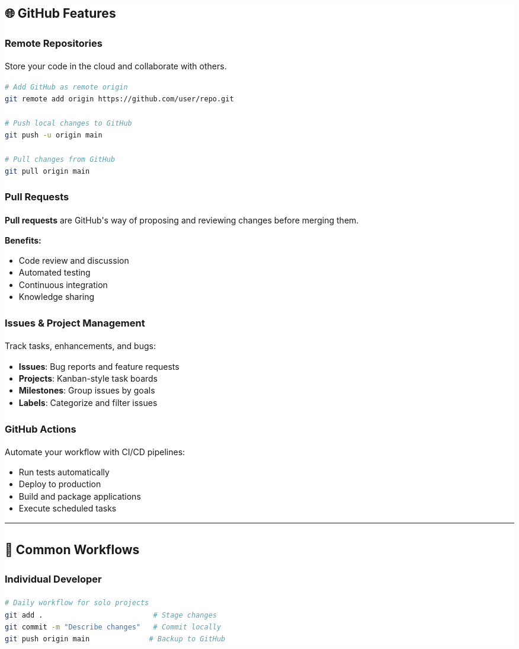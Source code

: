 
## 🌐 GitHub Features

### Remote Repositories
Store your code in the cloud and collaborate with others.

```bash
# Add GitHub as remote origin
git remote add origin https://github.com/user/repo.git

# Push local changes to GitHub
git push -u origin main

# Pull changes from GitHub
git pull origin main
```

### Pull Requests
**Pull requests** are GitHub's way of proposing and reviewing changes before merging them.

**Benefits:**
- Code review and discussion
- Automated testing
- Continuous integration
- Knowledge sharing

### Issues & Project Management
Track tasks, enhancements, and bugs:
- **Issues**: Bug reports and feature requests
- **Projects**: Kanban-style task boards
- **Milestones**: Group issues by goals
- **Labels**: Categorize and filter issues

### GitHub Actions
Automate your workflow with CI/CD pipelines:
- Run tests automatically
- Deploy to production
- Build and package applications
- Execute scheduled tasks

---

## 🚀 Common Workflows

### Individual Developer
```bash
# Daily workflow for solo projects
git add .                          # Stage changes
git commit -m "Describe changes"   # Commit locally
git push origin main              # Backup to GitHub
```
